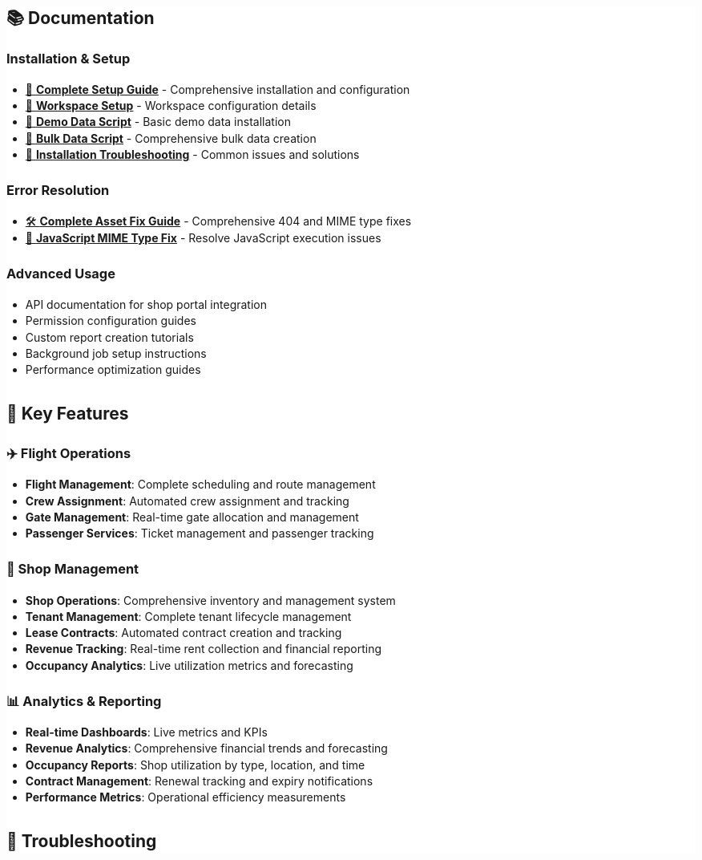 ## 📚 Documentation

### Installation & Setup
- [🚀 **Complete Setup Guide**](COMPLETE_SETUP_GUIDE.md) - Comprehensive installation and configuration
- [🏪 **Workspace Setup**](AIRPORT_SHOP_WORKSPACE_SETUP.md) - Workspace configuration details
- [💾 **Demo Data Script**](install_demo_data.py) - Basic demo data installation
- [🎯 **Bulk Data Script**](create_bulk_sample_data.py) - Comprehensive bulk data creation
- [🔧 **Installation Troubleshooting**](INSTALLATION_TROUBLESHOOTING.md) - Common issues and solutions

### Error Resolution
- [🛠️ **Complete Asset Fix Guide**](COMPLETE_ASSET_FIX_GUIDE.md) - Comprehensive 404 and MIME type fixes
- [🔧 **JavaScript MIME Type Fix**](JAVASCRIPT_MIME_TYPE_FIX.md) - Resolve JavaScript execution issues

### Advanced Usage
- API documentation for shop portal integration
- Permission configuration guides
- Custom report creation tutorials
- Background job setup instructions
- Performance optimization guides

## 🌟 Key Features

### ✈️ Flight Operations
- **Flight Management**: Complete scheduling and route management
- **Crew Assignment**: Automated crew assignment and tracking
- **Gate Management**: Real-time gate allocation and management
- **Passenger Services**: Ticket management and passenger tracking

### 🏪 Shop Management
- **Shop Operations**: Comprehensive inventory and management system
- **Tenant Management**: Complete tenant lifecycle management
- **Lease Contracts**: Automated contract creation and tracking
- **Revenue Tracking**: Real-time rent collection and financial reporting
- **Occupancy Analytics**: Live utilization metrics and forecasting

### 📊 Analytics & Reporting
- **Real-time Dashboards**: Live metrics and KPIs
- **Revenue Analytics**: Comprehensive financial trends and forecasting
- **Occupancy Reports**: Shop utilization by type, location, and time
- **Contract Management**: Renewal tracking and expiry notifications
- **Performance Metrics**: Operational efficiency measurements

## 🐛 Troubleshooting
